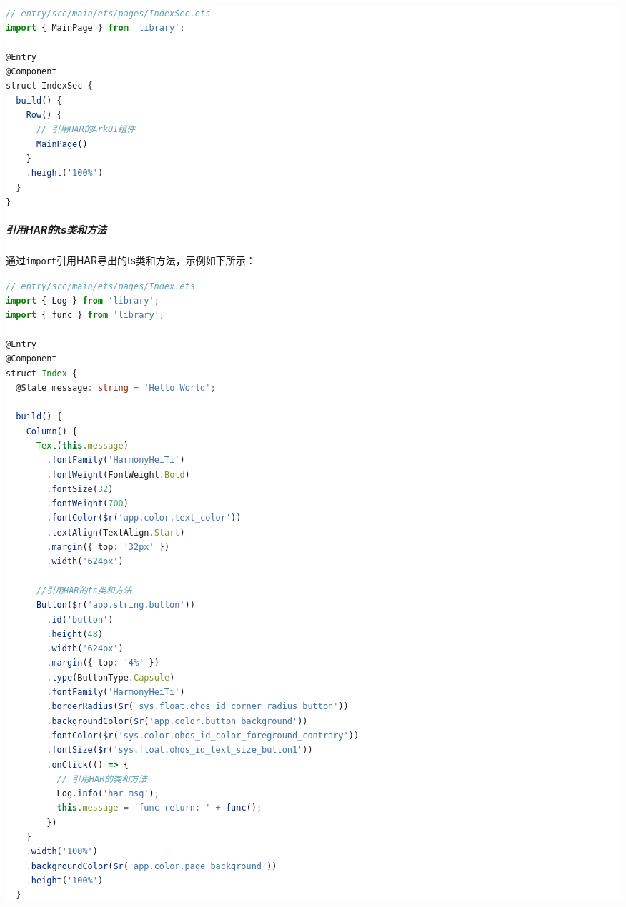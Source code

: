 ```ts
// entry/src/main/ets/pages/IndexSec.ets
import { MainPage } from 'library';

@Entry
@Component
struct IndexSec {
  build() {
    Row() {
      // 引用HAR的ArkUI组件
      MainPage()
    }
    .height('100%')
  }
}
```

##### 引用HAR的ts类和方法

通过`import`引用HAR导出的ts类和方法，示例如下所示：

```ts
// entry/src/main/ets/pages/Index.ets
import { Log } from 'library';
import { func } from 'library';

@Entry
@Component
struct Index {
  @State message: string = 'Hello World';

  build() {
    Column() {
      Text(this.message)
        .fontFamily('HarmonyHeiTi')
        .fontWeight(FontWeight.Bold)
        .fontSize(32)
        .fontWeight(700)
        .fontColor($r('app.color.text_color'))
        .textAlign(TextAlign.Start)
        .margin({ top: '32px' })
        .width('624px')

      //引用HAR的ts类和方法
      Button($r('app.string.button'))
        .id('button')
        .height(48)
        .width('624px')
        .margin({ top: '4%' })
        .type(ButtonType.Capsule)
        .fontFamily('HarmonyHeiTi')
        .borderRadius($r('sys.float.ohos_id_corner_radius_button'))
        .backgroundColor($r('app.color.button_background'))
        .fontColor($r('sys.color.ohos_id_color_foreground_contrary'))
        .fontSize($r('sys.float.ohos_id_text_size_button1'))
        .onClick(() => {
          // 引用HAR的类和方法
          Log.info('har msg');
          this.message = 'func return: ' + func();
        })
    }
    .width('100%')
    .backgroundColor($r('app.color.page_background'))
    .height('100%')
  }
```